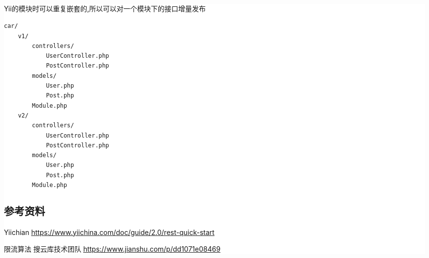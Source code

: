 
Yii的模块时可以重复嵌套的,所以可以对一个模块下的接口增量发布

	car/
        v1/
            controllers/
                UserController.php
                PostController.php
            models/
                User.php
                Post.php
            Module.php
        v2/
            controllers/
                UserController.php
                PostController.php
            models/
                User.php
                Post.php
            Module.php
	
	
## 参考资料

Yiichian https://www.yiichina.com/doc/guide/2.0/rest-quick-start

限流算法  搜云库技术团队 https://www.jianshu.com/p/dd1071e08469